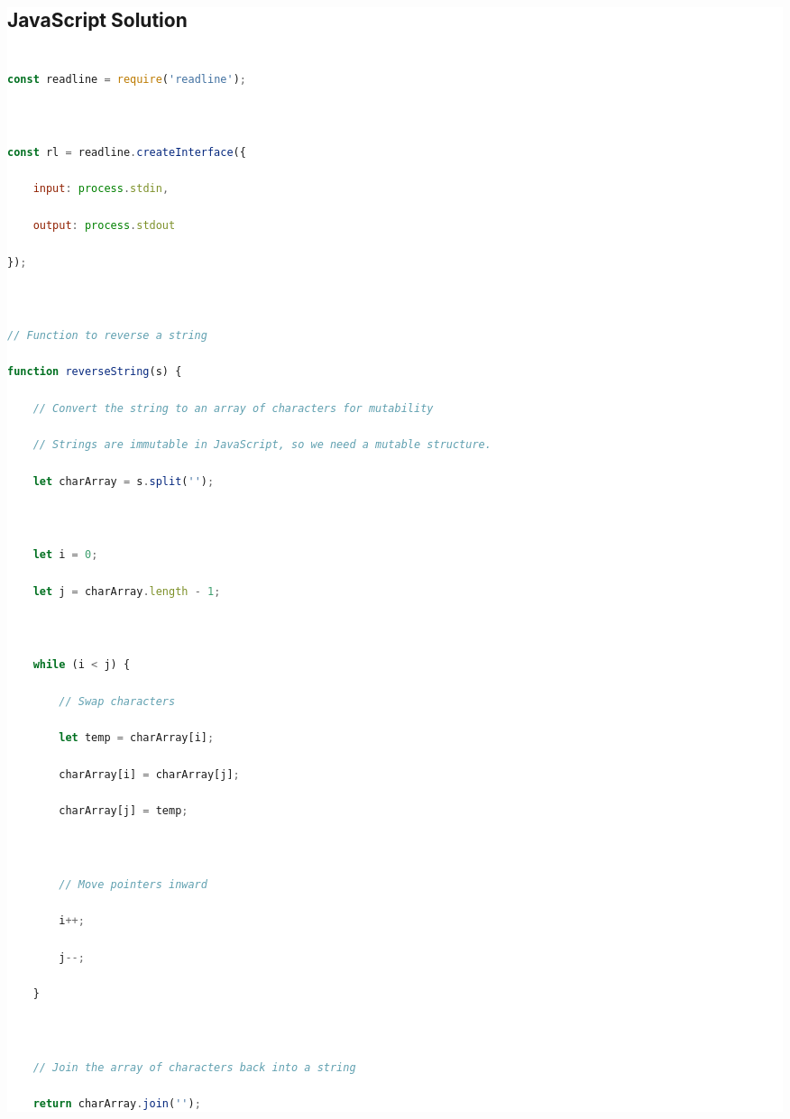 

## JavaScript Solution

```javascript

const readline = require('readline');



const rl = readline.createInterface({

    input: process.stdin,

    output: process.stdout

});



// Function to reverse a string

function reverseString(s) {

    // Convert the string to an array of characters for mutability

    // Strings are immutable in JavaScript, so we need a mutable structure.

    let charArray = s.split('');

    

    let i = 0;

    let j = charArray.length - 1;

    

    while (i < j) {

        // Swap characters

        let temp = charArray[i];

        charArray[i] = charArray[j];

        charArray[j] = temp;

        

        // Move pointers inward

        i++;

        j--;

    }

    

    // Join the array of characters back into a string

    return charArray.join('');

```